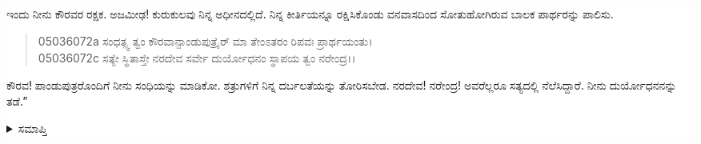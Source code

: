 ಇಂದು ನೀನು ಕೌರವರ ರಕ್ಷಕ. ಅಜಮೀಢ! ಕುರುಕುಲವು ನಿನ್ನ ಅಧೀನದಲ್ಲಿದೆ. ನಿನ್ನ ಕೀರ್ತಿಯನ್ನೂ ರಕ್ಷಿಸಿಕೊಂಡು ವನವಾಸದಿಂದ ಸೋತುಹೋಗಿರುವ ಬಾಲಕ ಪಾರ್ಥರನ್ನು ಪಾಲಿಸು.

> 05036072a ಸಂಧತ್ಸ್ವ ತ್ವಂ ಕೌರವಾನ್ಪಾಂಡುಪುತ್ರೈರ್
	ಮಾ ತೇಂಽತರಂ ರಿಪವಃ ಪ್ರಾರ್ಥಯಂತು।  
> 05036072c ಸತ್ಯೇ ಸ್ಥಿತಾಸ್ತೇ ನರದೇವ ಸರ್ವೇ
	ದುರ್ಯೋಧನಂ ಸ್ಥಾಪಯ ತ್ವಂ ನರೇಂದ್ರ।।  

ಕೌರವ! ಪಾಂಡುಪುತ್ರರೊಂದಿಗೆ ನೀನು ಸಂಧಿಯನ್ನು ಮಾಡಿಕೋ. ಶತ್ರುಗಳಿಗೆ ನಿನ್ನ ದರ್ಬಲತೆಯನ್ನು ತೋರಿಸಬೇಡ. ನರದೇವ! ನರೇಂದ್ರ! ಅವರೆಲ್ಲರೂ ಸತ್ಯದಲ್ಲಿ ನೆಲೆಸಿದ್ದಾರೆ. ನೀನು ದುರ್ಯೋಧನನನ್ನು ತಡೆ.”


<details><summary>ಸಮಾಪ್ತಿ</summary></details>

[^1]: ಮಾತನಾಡುವುದಕ್ಕಿಂತ ಮಾತನಾಡದೇ ಇರುವುದು ಉತ್ತಮವೆಂದು ಹೇಳುತ್ತಾರೆ. ಮಾತನಾಡಲೇ ಬೇಕಾದರೆ ಸತ್ಯವನ್ನು ಹೇಳಬೇಕು. ಸತ್ಯವನ್ನೇ ಹೇಳಬೇಕಾಗಿಬಂದರೆ ಪ್ರಿಯವಾದ ಸತ್ಯವನ್ನು ಹೇಳಬೇಕು. ಪ್ರಿಯವಾದ ಸತ್ಯವನ್ನೇ ಹೇಳಬೇಕಾಗಿಬಂದರೆ ಧರ್ಮವಾದುದನ್ನು ಹೇಳಬೇಕು.
